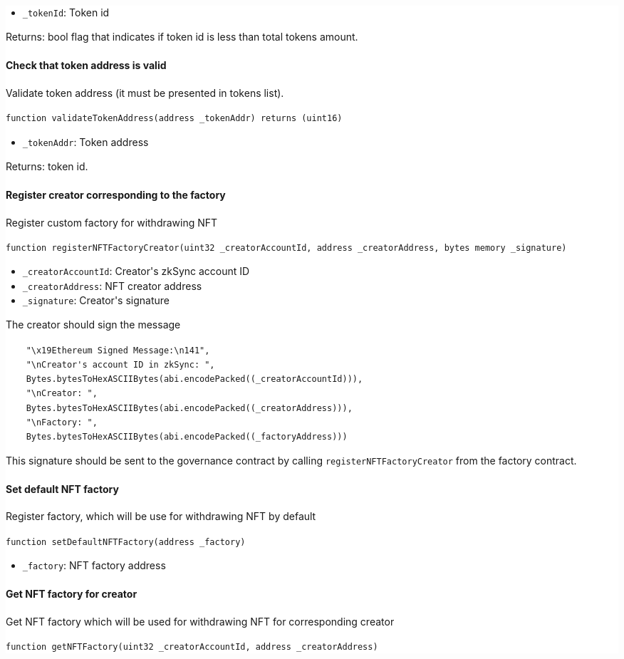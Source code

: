 - `_tokenId`: Token id

Returns: bool flag that indicates if token id is less than total tokens amount.

#### Check that token address is valid

Validate token address (it must be presented in tokens list).

```solidity
function validateTokenAddress(address _tokenAddr) returns (uint16)
```

- `_tokenAddr`: Token address

Returns: token id.

#### Register creator corresponding to the factory

Register custom factory for withdrawing NFT

```solidity
function registerNFTFactoryCreator(uint32 _creatorAccountId, address _creatorAddress, bytes memory _signature)
```

- `_creatorAccountId`: Creator's zkSync account ID
- `_creatorAddress`: NFT creator address
- `_signature`: Creator's signature

The creator should sign the message

```solidity
    "\x19Ethereum Signed Message:\n141",
    "\nCreator's account ID in zkSync: ",
    Bytes.bytesToHexASCIIBytes(abi.encodePacked((_creatorAccountId))),
    "\nCreator: ",
    Bytes.bytesToHexASCIIBytes(abi.encodePacked((_creatorAddress))),
    "\nFactory: ",
    Bytes.bytesToHexASCIIBytes(abi.encodePacked((_factoryAddress)))
```

This signature should be sent to the governance contract by calling `registerNFTFactoryCreator` from the factory
contract.

#### Set default NFT factory

Register factory, which will be use for withdrawing NFT by default

```solidity
function setDefaultNFTFactory(address _factory)
```

- `_factory`: NFT factory address

#### Get NFT factory for creator

Get NFT factory which will be used for withdrawing NFT for corresponding creator

```solidity
function getNFTFactory(uint32 _creatorAccountId, address _creatorAddress)
```
